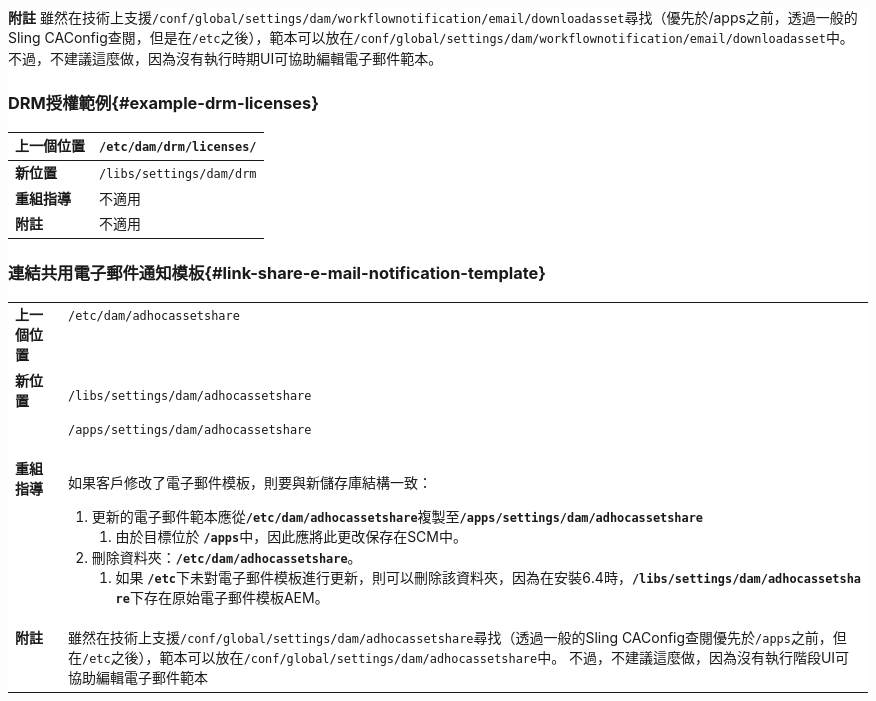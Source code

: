   </tr>
  <tr>
   <td><strong>附註</strong></td>
   <td>雖然在技術上支援<code>/conf/global/settings/dam/workflownotification/email/downloadasset</code>尋找（優先於/apps之前，透過一般的Sling CAConfig查閱，但是在<code>/etc</code>之後），範本可以放在<code>/conf/global/settings/dam/workflownotification/email/downloadasset</code>中。 不過，不建議這麼做，因為沒有執行時期UI可協助編輯電子郵件範本。</td>
  </tr>
 </tbody>
</table>

### DRM授權範例{#example-drm-licenses}

| **上一個位置** | `/etc/dam/drm/licenses/` |
|---|---|
| **新位置** | `/libs/settings/dam/drm` |
| **重組指導** | 不適用 |
| **附註** | 不適用 |

### 連結共用電子郵件通知模板{#link-share-e-mail-notification-template}

<table>
 <tbody>
  <tr>
   <td><strong>上一個位置</strong></td>
   <td><code>/etc/dam/adhocassetshare</code></td>
  </tr>
  <tr>
   <td><strong>新位置</strong></td>
   <td><p><code>/libs/settings/dam/adhocassetshare</code></p> <p><code>/apps/settings/dam/adhocassetshare</code></p> </td>
  </tr>
  <tr>
   <td><strong>重組指導</strong></td>
   <td><p>如果客戶修改了電子郵件模板，則要與新儲存庫結構一致：</p>
    <ol>
     <li>更新的電子郵件範本應從<strong><code>/etc/dam/adhocassetshare</code></strong>複製至<strong><code>/apps/settings/dam/adhocassetshare</code></strong>
      <ol>
       <li>由於目標位於<strong> <code>/apps</code></strong>中，因此應將此更改保存在SCM中。</li>
      </ol> </li>
     <li>刪除資料夾：<strong><code>/etc/dam/adhocassetshare</code></strong>。<br />
      <ol>
       <li>如果<strong> <code>/etc</code></strong>下未對電子郵件模板進行更新，則可以刪除該資料夾，因為在安裝6.4時，<strong><code>/libs/settings/dam/adhocassetshare</code></strong>下存在原始電子郵件模板AEM。</li>
      </ol> </li>
    </ol> </td>
  </tr>
  <tr>
   <td><strong>附註</strong></td>
   <td>雖然在技術上支援<code>/conf/global/settings/dam/adhocassetshare</code>尋找（透過一般的Sling CAConfig查閱優先於<code>/apps</code>之前，但在<code>/etc</code>之後），範本可以放在<code>/conf/global/settings/dam/adhocassetshare</code>中。 不過，不建議這麼做，因為沒有執行階段UI可協助編輯電子郵件範本</td>
  </tr>
 </tbody>
</table>
